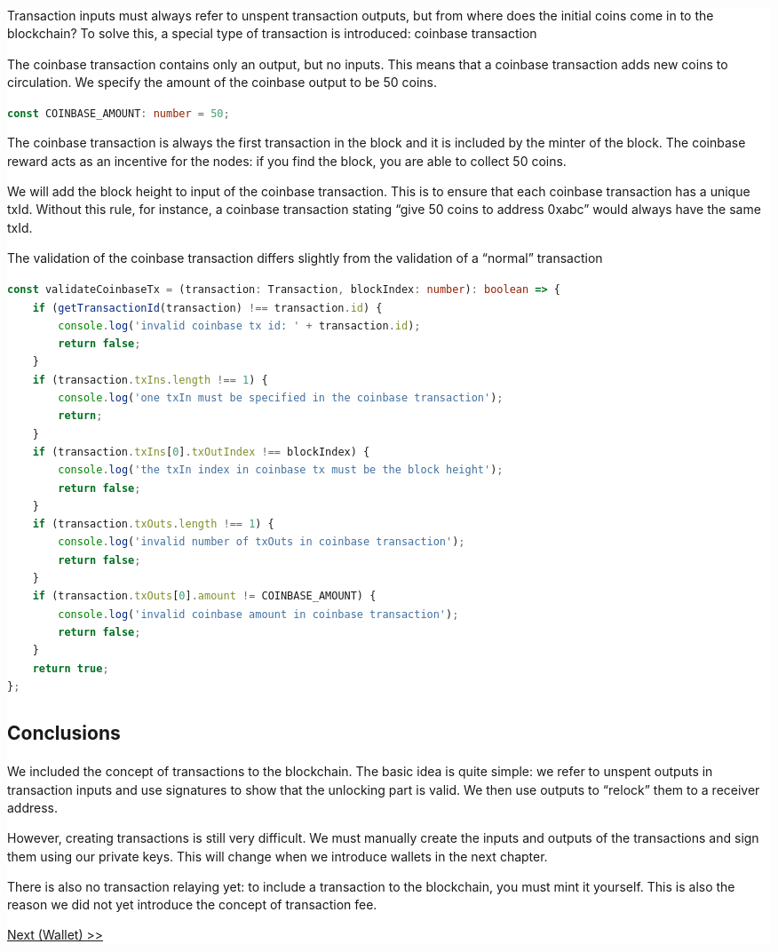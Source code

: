 Transaction inputs must always refer to unspent transaction outputs, but from where does the initial coins come in to the blockchain? To solve this, a special type of transaction is introduced: coinbase transaction

The coinbase transaction contains only an output, but no inputs. This means that a coinbase transaction adds new coins to circulation. We specify the amount of the coinbase output to be 50 coins.
``` ts
const COINBASE_AMOUNT: number = 50;
```
The coinbase transaction is always the first transaction in the block and it is included by the minter of the block. The coinbase reward acts as an incentive for the nodes: if you find the block, you are able to collect 50 coins.

We will add the block height to input of the coinbase transaction. This is to ensure that each coinbase transaction has a unique txId. Without this rule, for instance, a coinbase transaction stating “give 50 coins to address 0xabc” would always have the same txId.

The validation of the coinbase transaction differs slightly from the validation of a “normal” transaction
``` ts
const validateCoinbaseTx = (transaction: Transaction, blockIndex: number): boolean => {
    if (getTransactionId(transaction) !== transaction.id) {
        console.log('invalid coinbase tx id: ' + transaction.id);
        return false;
    }
    if (transaction.txIns.length !== 1) {
        console.log('one txIn must be specified in the coinbase transaction');
        return;
    }
    if (transaction.txIns[0].txOutIndex !== blockIndex) {
        console.log('the txIn index in coinbase tx must be the block height');
        return false;
    }
    if (transaction.txOuts.length !== 1) {
        console.log('invalid number of txOuts in coinbase transaction');
        return false;
    }
    if (transaction.txOuts[0].amount != COINBASE_AMOUNT) {
        console.log('invalid coinbase amount in coinbase transaction');
        return false;
    }
    return true;
};
```
## Conclusions
We included the concept of transactions to the blockchain. The basic idea is quite simple: we refer to unspent outputs in transaction inputs and use signatures to show that the unlocking part is valid. We then use outputs to “relock” them to a receiver address.

However, creating transactions is still very difficult. We must manually create the inputs and outputs of the transactions and sign them using our private keys. This will change when we introduce wallets in the next chapter.

There is also no transaction relaying yet: to include a transaction to the blockchain, you must mint it yourself. This is also the reason we did not yet introduce the concept of transaction fee.

[Next (Wallet) >>](/04-Wallet)
